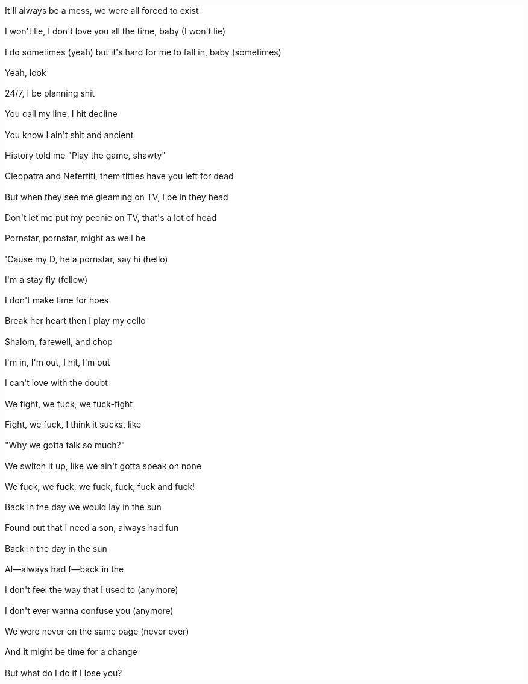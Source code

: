 It'll always be a mess, we were all forced to exist

I won't lie, I don't love you all the time, baby (I won't lie)

I do sometimes (yeah) but it's hard for me to fall in, baby (sometimes)

Yeah, look

24/7, I be planning shit

You call my line, I hit decline

You know I ain't shit and ancient

History told me "Play the game, shawty"

Cleopatra and Nefertiti, them titties have you left for dead

But when they see me gleaming on TV, I be in they head

Don't let me put my peenie on TV, that's a lot of head

Pornstar, pornstar, might as well be

'Cause my D, he a pornstar, say hi (hello)

I'm a stay fly (fellow)

I don't make time for hoes

Break her heart then I play my cello

Shalom, farewell, and chop

I'm in, I'm out, I hit, I'm out

I can't love with the doubt

We fight, we fuck, we fuck-fight

Fight, we fuck, I think it sucks, like

"Why we gotta talk so much?"

We switch it up, like we ain't gotta speak on none

We fuck, we fuck, we fuck, fuck, fuck and fuck!

Back in the day we would lay in the sun

Found out that I need a son, always had fun

Back in the day in the sun

Al—always had f—back in the

I don't feel the way that I used to (anymore)

I don't ever wanna confuse you (anymore)

We were never on the same page (never ever)

And it might be time for a change

But what do I do if I lose you?
